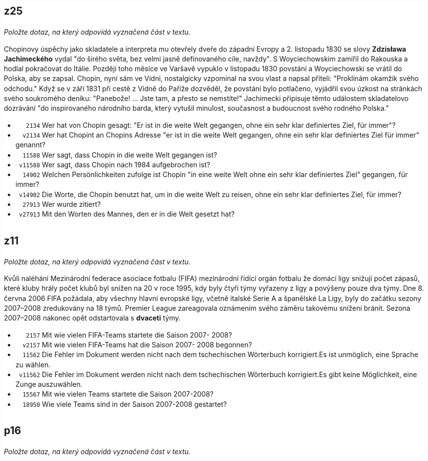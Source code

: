 

## z25
_Položte dotaz, na který odpovídá vyznačená část v textu._

Chopinovy úspěchy jako skladatele a interpreta mu otevřely dveře do západní Evropy a 2. listopadu 1830 se slovy __Zdzisława Jachimeckého__ vydal "do širého světa, bez velmi jasně definovaného cíle, navždy". S Woyciechowskim zamířil do Rakouska a hodlal pokračovat do Itálie. Později toho měsíce ve Varšavě vypuklo v listopadu 1830 povstání a Woyciechowski se vrátil do Polska, aby se zapsal. Chopin, nyní sám ve Vídni, nostalgicky vzpomínal na svou vlast a napsal příteli: "Proklínám okamžik svého odchodu." Když se v září 1831 při cestě z Vídně do Paříže dozvěděl, že povstání bylo potlačeno, vyjádřil svou úzkost na stránkách svého soukromého deníku: "Panebože! ... Jste tam, a přesto se nemstíte!" Jachimecki připisuje těmto událostem skladatelovo dozrávání "do inspirovaného národního barda, který vytušil minulost, současnost a budoucnost svého rodného Polska."

- `   2134` Wer hat von Chopin gesagt: "Er ist in die weite Welt gegangen, ohne ein sehr klar definiertes Ziel, für immer"?
- `  v2134` Wer hat Chopint an Chopins Adresse "er ist in die weite Welt gegangen, ohne ein sehr klar definiertes Ziel für immer" genannt?
- `  11588` Wer sagt, dass Chopin in die weite Welt gegangen ist?
- ` v11588` Wer sagt, dass Chopin nach 1984 aufgebrochen ist?
- `  14902` Welchen Persönlichkeiten zufolge ist Chopin "in eine weite Welt ohne ein sehr klar definiertes Ziel" gegangen, für immer?
- ` v14902` Die Worte, die Chopin benutzt hat, um in die weite Welt zu reisen, ohne ein sehr klar definiertes Ziel, für immer?
- `  27913` Wer wurde zitiert?
- ` v27913` Mit den Worten des Mannes, den er in die Welt gesetzt hat?



## z11
_Položte dotaz, na který odpovídá vyznačená část v textu._

Kvůli naléhání Mezinárodní federace asociace fotbalu (FIFA) mezinárodní řídící orgán fotbalu že domácí ligy snižují počet zápasů, které kluby hrály počet klubů byl snížen na 20 v roce 1995, kdy byly čtyři týmy vyřazeny z ligy a povýšeny pouze dva týmy. Dne 8. června 2006 FIFA požádala, aby všechny hlavní evropské ligy, včetně italské Serie A a španělské La Ligy, byly do začátku sezony 2007–2008 zredukovány na 18 týmů. Premier League zareagovala oznámením svého záměru takovému snížení bránit. Sezona 2007–2008 nakonec opět odstartovala s __dvaceti__ týmy.

- `   2157` Mit wie vielen FIFA-Teams startete die Saison 2007- 2008?
- `  v2157` Mit wie vielen FIFA-Teams hat die Saison 2007- 2008 begonnen?
- `  11562` Die Fehler im Dokument werden nicht nach dem tschechischen Wörterbuch korrigiert.Es ist unmöglich, eine Sprache zu wählen.
- ` v11562` Die Fehler im Dokument werden nicht nach dem tschechischen Wörterbuch korrigiert.Es gibt keine Möglichkeit, eine Zunge auszuwählen.
- `  15567` Mit wie vielen Teams startete die Saison 2007-2008?
- `  18950` Wie viele Teams sind in der Saison 2007-2008 gestartet?



## p16
_Položte dotaz, na který odpovídá vyznačená část v textu._
